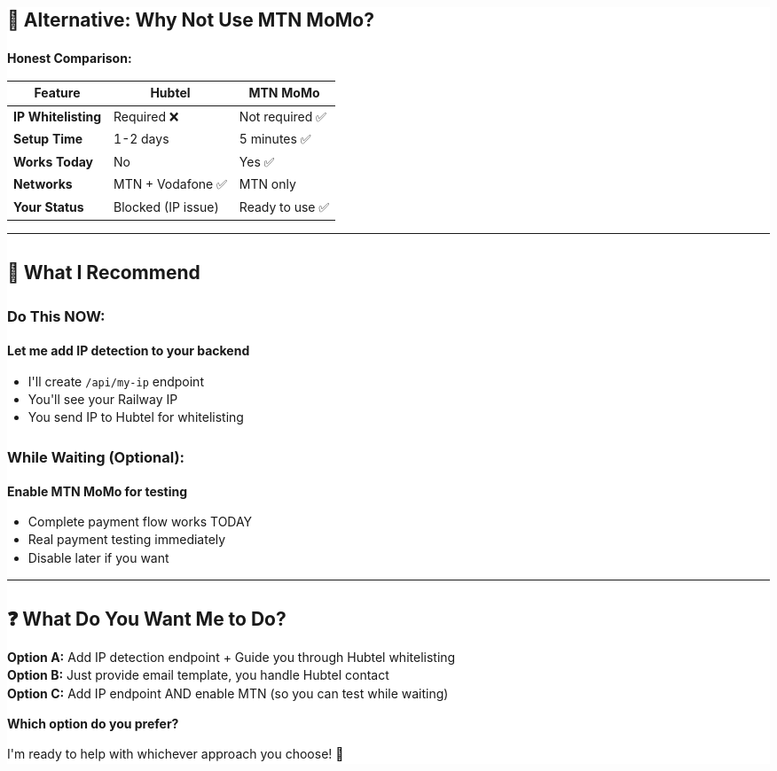 
## 🤔 Alternative: Why Not Use MTN MoMo?

**Honest Comparison:**

| Feature | Hubtel | MTN MoMo |
|---------|--------|----------|
| **IP Whitelisting** | Required ❌ | Not required ✅ |
| **Setup Time** | 1-2 days | 5 minutes ✅ |
| **Works Today** | No | Yes ✅ |
| **Networks** | MTN + Vodafone ✅ | MTN only |
| **Your Status** | Blocked (IP issue) | Ready to use ✅ |

---

## 🎯 What I Recommend

### Do This NOW:

**Let me add IP detection to your backend**
- I'll create `/api/my-ip` endpoint
- You'll see your Railway IP
- You send IP to Hubtel for whitelisting

### While Waiting (Optional):

**Enable MTN MoMo for testing**
- Complete payment flow works TODAY
- Real payment testing immediately
- Disable later if you want

---

## ❓ What Do You Want Me to Do?

**Option A:** Add IP detection endpoint + Guide you through Hubtel whitelisting  
**Option B:** Just provide email template, you handle Hubtel contact  
**Option C:** Add IP endpoint AND enable MTN (so you can test while waiting)  

**Which option do you prefer?** 

I'm ready to help with whichever approach you choose! 🚀
